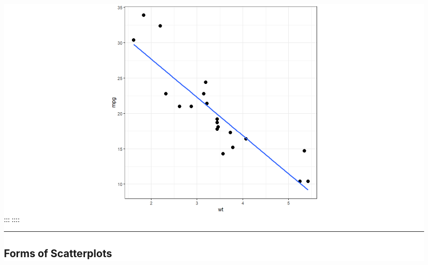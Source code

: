 <img src="Topic-4-Linear-Relationship_files/figure-html/mtcar-1.png" width="432" style="display: block; margin: auto;" />
:::
::::

---

## Forms of Scatterplots
